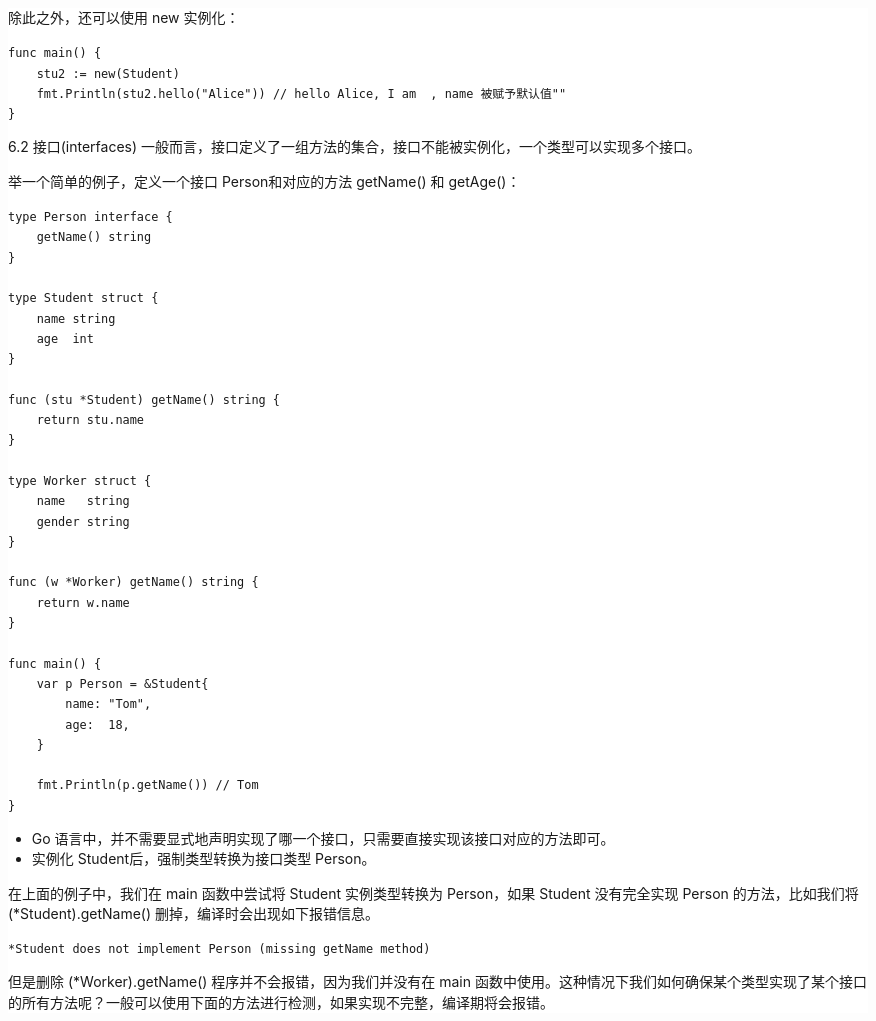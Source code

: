 除此之外，还可以使用 new 实例化：

```
func main() {
	stu2 := new(Student)
	fmt.Println(stu2.hello("Alice")) // hello Alice, I am  , name 被赋予默认值""
}
```
6.2 接口(interfaces)
一般而言，接口定义了一组方法的集合，接口不能被实例化，一个类型可以实现多个接口。

举一个简单的例子，定义一个接口 Person和对应的方法 getName() 和 getAge()：

```
type Person interface {
	getName() string
}

type Student struct {
	name string
	age  int
}

func (stu *Student) getName() string {
	return stu.name
}

type Worker struct {
	name   string
	gender string
}

func (w *Worker) getName() string {
	return w.name
}

func main() {
	var p Person = &Student{
		name: "Tom",
		age:  18,
	}

	fmt.Println(p.getName()) // Tom
}
```
* Go 语言中，并不需要显式地声明实现了哪一个接口，只需要直接实现该接口对应的方法即可。
* 实例化 Student后，强制类型转换为接口类型 Person。

在上面的例子中，我们在 main 函数中尝试将 Student 实例类型转换为 Person，如果 Student 没有完全实现 Person 的方法，比如我们将 (*Student).getName() 删掉，编译时会出现如下报错信息。

```
*Student does not implement Person (missing getName method)
```
但是删除 (*Worker).getName() 程序并不会报错，因为我们并没有在 main 函数中使用。这种情况下我们如何确保某个类型实现了某个接口的所有方法呢？一般可以使用下面的方法进行检测，如果实现不完整，编译期将会报错。
